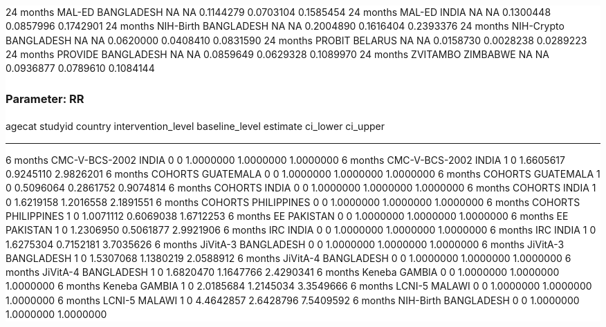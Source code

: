 24 months   MAL-ED           BANGLADESH    NA                   NA                0.1144279   0.0703104   0.1585454
24 months   MAL-ED           INDIA         NA                   NA                0.1300448   0.0857996   0.1742901
24 months   NIH-Birth        BANGLADESH    NA                   NA                0.2004890   0.1616404   0.2393376
24 months   NIH-Crypto       BANGLADESH    NA                   NA                0.0620000   0.0408410   0.0831590
24 months   PROBIT           BELARUS       NA                   NA                0.0158730   0.0028238   0.0289223
24 months   PROVIDE          BANGLADESH    NA                   NA                0.0859649   0.0629328   0.1089970
24 months   ZVITAMBO         ZIMBABWE      NA                   NA                0.0936877   0.0789610   0.1084144


### Parameter: RR


agecat      studyid          country       intervention_level   baseline_level     estimate    ci_lower     ci_upper
----------  ---------------  ------------  -------------------  ---------------  ----------  ----------  -----------
6 months    CMC-V-BCS-2002   INDIA         0                    0                 1.0000000   1.0000000    1.0000000
6 months    CMC-V-BCS-2002   INDIA         1                    0                 1.6605617   0.9245110    2.9826201
6 months    COHORTS          GUATEMALA     0                    0                 1.0000000   1.0000000    1.0000000
6 months    COHORTS          GUATEMALA     1                    0                 0.5096064   0.2861752    0.9074814
6 months    COHORTS          INDIA         0                    0                 1.0000000   1.0000000    1.0000000
6 months    COHORTS          INDIA         1                    0                 1.6219158   1.2016558    2.1891551
6 months    COHORTS          PHILIPPINES   0                    0                 1.0000000   1.0000000    1.0000000
6 months    COHORTS          PHILIPPINES   1                    0                 1.0071112   0.6069038    1.6712253
6 months    EE               PAKISTAN      0                    0                 1.0000000   1.0000000    1.0000000
6 months    EE               PAKISTAN      1                    0                 1.2306950   0.5061877    2.9921906
6 months    IRC              INDIA         0                    0                 1.0000000   1.0000000    1.0000000
6 months    IRC              INDIA         1                    0                 1.6275304   0.7152181    3.7035626
6 months    JiVitA-3         BANGLADESH    0                    0                 1.0000000   1.0000000    1.0000000
6 months    JiVitA-3         BANGLADESH    1                    0                 1.5307068   1.1380219    2.0588912
6 months    JiVitA-4         BANGLADESH    0                    0                 1.0000000   1.0000000    1.0000000
6 months    JiVitA-4         BANGLADESH    1                    0                 1.6820470   1.1647766    2.4290341
6 months    Keneba           GAMBIA        0                    0                 1.0000000   1.0000000    1.0000000
6 months    Keneba           GAMBIA        1                    0                 2.0185684   1.2145034    3.3549666
6 months    LCNI-5           MALAWI        0                    0                 1.0000000   1.0000000    1.0000000
6 months    LCNI-5           MALAWI        1                    0                 4.4642857   2.6428796    7.5409592
6 months    NIH-Birth        BANGLADESH    0                    0                 1.0000000   1.0000000    1.0000000